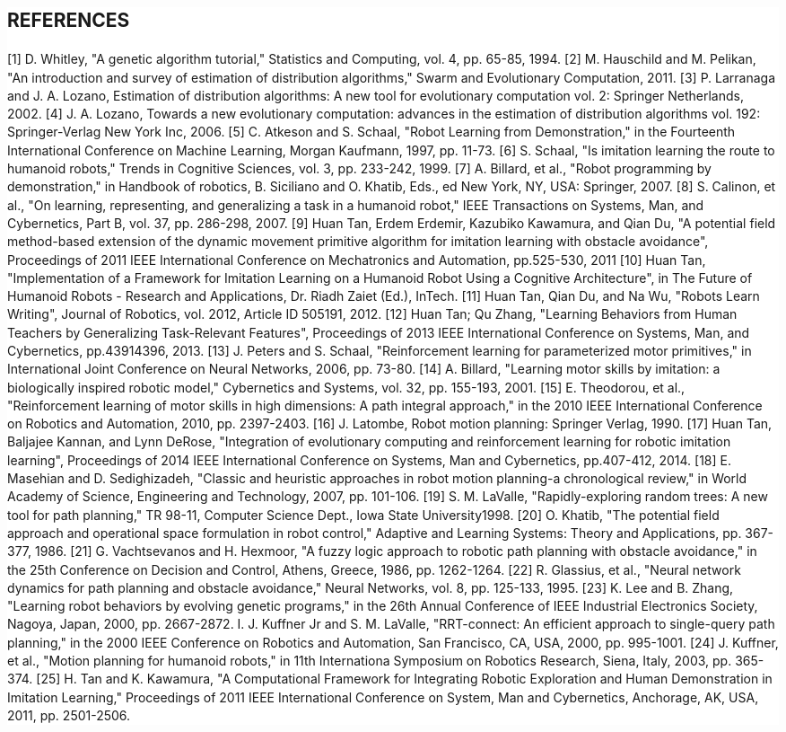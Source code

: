 ## REFERENCES

[1] D. Whitley, "A genetic algorithm tutorial," Statistics and Computing, vol. 4, pp. 65-85, 1994.
[2] M. Hauschild and M. Pelikan, "An introduction and survey of estimation of distribution algorithms," Swarm and Evolutionary Computation, 2011.
[3] P. Larranaga and J. A. Lozano, Estimation of distribution algorithms: A new tool for evolutionary computation vol. 2: Springer Netherlands, 2002.
[4] J. A. Lozano, Towards a new evolutionary computation: advances in the estimation of distribution algorithms vol. 192: Springer-Verlag New York Inc, 2006.
[5] C. Atkeson and S. Schaal, "Robot Learning from Demonstration," in the Fourteenth International Conference on Machine Learning, Morgan Kaufmann, 1997, pp. 11-73.
[6] S. Schaal, "Is imitation learning the route to humanoid robots," Trends in Cognitive Sciences, vol. 3, pp. 233-242, 1999.
[7] A. Billard, et al., "Robot programming by demonstration," in Handbook of robotics, B. Siciliano and O. Khatib, Eds., ed New York, NY, USA: Springer, 2007.
[8] S. Calinon, et al., "On learning, representing, and generalizing a task in a humanoid robot," IEEE Transactions on Systems, Man, and Cybernetics, Part B, vol. 37, pp. 286-298, 2007.
[9] Huan Tan, Erdem Erdemir, Kazubiko Kawamura, and Qian Du, "A potential field method-based extension of the dynamic movement primitive algorithm for imitation learning with obstacle avoidance", Proceedings of 2011 IEEE International Conference on Mechatronics and Automation, pp.525-530, 2011
[10] Huan Tan, "Implementation of a Framework for Imitation Learning on a Humanoid Robot Using a Cognitive Architecture", in The Future of Humanoid Robots - Research and Applications, Dr. Riadh Zaiet (Ed.), InTech.
[11] Huan Tan, Qian Du, and Na Wu, "Robots Learn Writing", Journal of Robotics, vol. 2012, Article ID 505191, 2012.
[12] Huan Tan; Qu Zhang, "Learning Behaviors from Human Teachers by Generalizing Task-Relevant Features", Proceedings of 2013 IEEE International Conference on Systems, Man, and Cybernetics, pp.43914396, 2013.
[13] J. Peters and S. Schaal, "Reinforcement learning for parameterized motor primitives," in International Joint Conference on Neural Networks, 2006, pp. 73-80.
[14] A. Billard, "Learning motor skills by imitation: a biologically inspired robotic model," Cybernetics and Systems, vol. 32, pp. 155-193, 2001.
[15] E. Theodorou, et al., "Reinforcement learning of motor skills in high dimensions: A path integral approach," in the 2010 IEEE International Conference on Robotics and Automation, 2010, pp. 2397-2403.
[16] J. Latombe, Robot motion planning: Springer Verlag, 1990.
[17] Huan Tan, Baljajee Kannan, and Lynn DeRose, "Integration of evolutionary computing and reinforcement learning for robotic imitation learning", Proceedings of 2014 IEEE International Conference on Systems, Man and Cybernetics, pp.407-412, 2014.
[18] E. Masehian and D. Sedighizadeh, "Classic and heuristic approaches in robot motion planning-a chronological review," in World Academy of Science, Engineering and Technology, 2007, pp. 101-106.
[19] S. M. LaValle, "Rapidly-exploring random trees: A new tool for path planning," TR 98-11, Computer Science Dept., Iowa State University1998.
[20] O. Khatib, "The potential field approach and operational space formulation in robot control," Adaptive and Learning Systems: Theory and Applications, pp. 367-377, 1986.
[21] G. Vachtsevanos and H. Hexmoor, "A fuzzy logic approach to robotic path planning with obstacle avoidance," in the 25th Conference on Decision and Control, Athens, Greece, 1986, pp. 1262-1264.
[22] R. Glassius, et al., "Neural network dynamics for path planning and obstacle avoidance," Neural Networks, vol. 8, pp. 125-133, 1995.
[23] K. Lee and B. Zhang, "Learning robot behaviors by evolving genetic programs," in the 26th Annual Conference of IEEE Industrial Electronics Society, Nagoya, Japan, 2000, pp. 2667-2872.
I. J. Kuffner Jr and S. M. LaValle, "RRT-connect: An efficient approach to single-query path planning," in the 2000 IEEE Conference on Robotics and Automation, San Francisco, CA, USA, 2000, pp. 995-1001.
[24] J. Kuffner, et al., "Motion planning for humanoid robots," in 11th Internationa Symposium on Robotics Research, Siena, Italy, 2003, pp. 365-374.
[25] H. Tan and K. Kawamura, "A Computational Framework for Integrating Robotic Exploration and Human Demonstration in Imitation Learning," Proceedings of 2011 IEEE International Conference on System, Man and Cybernetics, Anchorage, AK, USA, 2011, pp. 2501-2506.

[^0]:    The work described in this paper was done when the author was a PhD student at Vanderbilt University
[^1]:    The work described in this paper was done when the author was a PhD student at Vanderbilt University